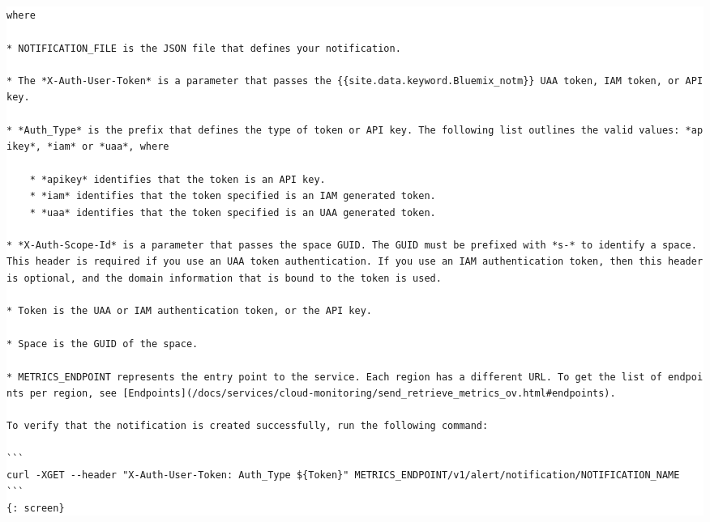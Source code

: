 	where
	
	* NOTIFICATION_FILE is the JSON file that defines your notification.
	
	* The *X-Auth-User-Token* is a parameter that passes the {{site.data.keyword.Bluemix_notm}} UAA token, IAM token, or API key.
	
	* *Auth_Type* is the prefix that defines the type of token or API key. The following list outlines the valid values: *apikey*, *iam* or *uaa*, where

        * *apikey* identifies that the token is an API key.
		* *iam* identifies that the token specified is an IAM generated token.
		* *uaa* identifies that the token specified is an UAA generated token.
	
	* *X-Auth-Scope-Id* is a parameter that passes the space GUID. The GUID must be prefixed with *s-* to identify a space. This header is required if you use an UAA token authentication. If you use an IAM authentication token, then this header is optional, and the domain information that is bound to the token is used.
	
	* Token is the UAA or IAM authentication token, or the API key.
	
	* Space is the GUID of the space. 
	
	* METRICS_ENDPOINT represents the entry point to the service. Each region has a different URL. To get the list of endpoints per region, see [Endpoints](/docs/services/cloud-monitoring/send_retrieve_metrics_ov.html#endpoints).
	
    To verify that the notification is created successfully, run the following command:

    ```
	curl -XGET --header "X-Auth-User-Token: Auth_Type ${Token}" METRICS_ENDPOINT/v1/alert/notification/NOTIFICATION_NAME
	```
	{: screen}
	


    
   
  


 
	  